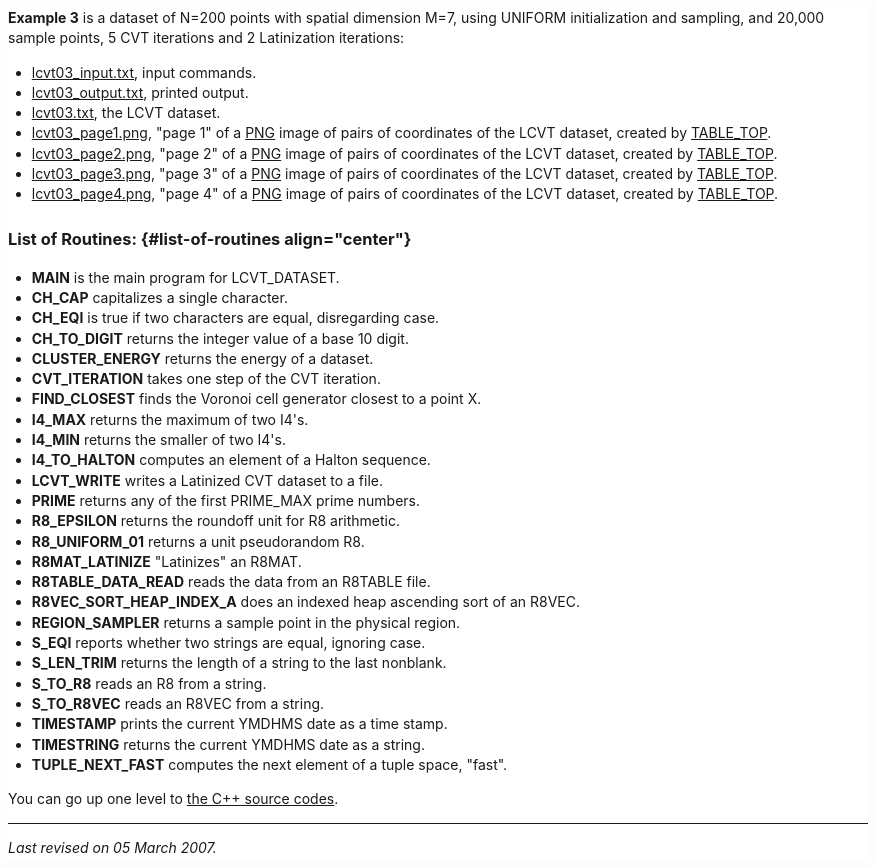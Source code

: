 **Example 3** is a dataset of N=200 points with spatial dimension M=7,
using UNIFORM initialization and sampling, and 20,000 sample points, 5
CVT iterations and 2 Latinization iterations:

-   [lcvt03\_input.txt](lcvt03_input.txt), input commands.
-   [lcvt03\_output.txt](lcvt03_output.txt), printed output.
-   [lcvt03.txt](lcvt03.txt), the LCVT dataset.
-   [lcvt03\_page1.png](lcvt03_page1.png), "page 1" of a
    [PNG](../../png/png.html) image of pairs of coordinates of the LCVT
    dataset, created by
    [TABLE\_TOP](../../f_src/table_top/table_top.html).
-   [lcvt03\_page2.png](lcvt03_page2.png), "page 2" of a
    [PNG](../../png/png.html) image of pairs of coordinates of the LCVT
    dataset, created by
    [TABLE\_TOP](../../f_src/table_top/table_top.html).
-   [lcvt03\_page3.png](lcvt03_page3.png), "page 3" of a
    [PNG](../../png/png.html) image of pairs of coordinates of the LCVT
    dataset, created by
    [TABLE\_TOP](../../f_src/table_top/table_top.html).
-   [lcvt03\_page4.png](lcvt03_page4.png), "page 4" of a
    [PNG](../../png/png.html) image of pairs of coordinates of the LCVT
    dataset, created by
    [TABLE\_TOP](../../f_src/table_top/table_top.html).

### List of Routines: {#list-of-routines align="center"}

-   **MAIN** is the main program for LCVT\_DATASET.
-   **CH\_CAP** capitalizes a single character.
-   **CH\_EQI** is true if two characters are equal, disregarding case.
-   **CH\_TO\_DIGIT** returns the integer value of a base 10 digit.
-   **CLUSTER\_ENERGY** returns the energy of a dataset.
-   **CVT\_ITERATION** takes one step of the CVT iteration.
-   **FIND\_CLOSEST** finds the Voronoi cell generator closest to a
    point X.
-   **I4\_MAX** returns the maximum of two I4's.
-   **I4\_MIN** returns the smaller of two I4's.
-   **I4\_TO\_HALTON** computes an element of a Halton sequence.
-   **LCVT\_WRITE** writes a Latinized CVT dataset to a file.
-   **PRIME** returns any of the first PRIME\_MAX prime numbers.
-   **R8\_EPSILON** returns the roundoff unit for R8 arithmetic.
-   **R8\_UNIFORM\_01** returns a unit pseudorandom R8.
-   **R8MAT\_LATINIZE** "Latinizes" an R8MAT.
-   **R8TABLE\_DATA\_READ** reads the data from an R8TABLE file.
-   **R8VEC\_SORT\_HEAP\_INDEX\_A** does an indexed heap ascending sort
    of an R8VEC.
-   **REGION\_SAMPLER** returns a sample point in the physical region.
-   **S\_EQI** reports whether two strings are equal, ignoring case.
-   **S\_LEN\_TRIM** returns the length of a string to the last
    nonblank.
-   **S\_TO\_R8** reads an R8 from a string.
-   **S\_TO\_R8VEC** reads an R8VEC from a string.
-   **TIMESTAMP** prints the current YMDHMS date as a time stamp.
-   **TIMESTRING** returns the current YMDHMS date as a string.
-   **TUPLE\_NEXT\_FAST** computes the next element of a tuple space,
    "fast".

You can go up one level to [the C++ source codes](../cpp_src.html).

------------------------------------------------------------------------

*Last revised on 05 March 2007.*
